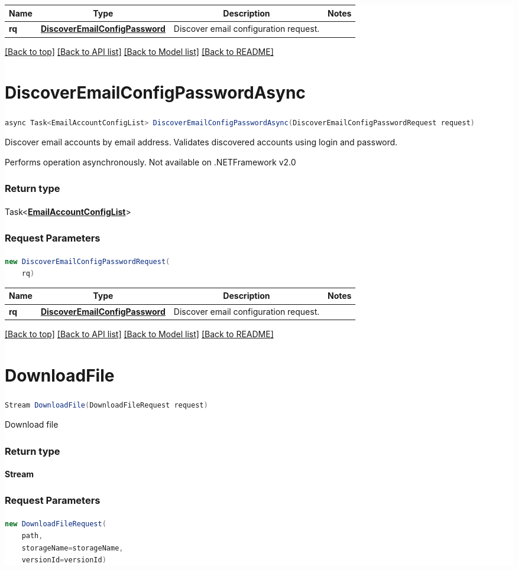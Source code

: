 Name | Type | Description  | Notes
------------- | ------------- | ------------- | -------------
 **rq** | [**DiscoverEmailConfigPassword**](DiscoverEmailConfigPassword.md)| Discover email configuration request. | 

[[Back to top]](#) [[Back to API list]](README.md#documentation-for-api-endpoints) [[Back to Model list]](README.md#documentation-for-models) [[Back to README]](README.md)

<a name="discoveremailconfigpassword"></a>
# **DiscoverEmailConfigPasswordAsync**

```csharp
async Task<EmailAccountConfigList> DiscoverEmailConfigPasswordAsync(DiscoverEmailConfigPasswordRequest request)
```

Discover email accounts by email address. Validates discovered accounts using login and password.             

Performs operation asynchronously. Not available on .NETFramework v2.0

### Return type

Task<[**EmailAccountConfigList**](EmailAccountConfigList.md)>

### Request Parameters
```csharp
new DiscoverEmailConfigPasswordRequest(
    rq)
```

Name | Type | Description  | Notes
------------- | ------------- | ------------- | -------------
 **rq** | [**DiscoverEmailConfigPassword**](DiscoverEmailConfigPassword.md)| Discover email configuration request. | 

[[Back to top]](#) [[Back to API list]](README.md#documentation-for-api-endpoints) [[Back to Model list]](README.md#documentation-for-models) [[Back to README]](README.md)

<a name="downloadfile"></a>
# **DownloadFile**

```csharp
Stream DownloadFile(DownloadFileRequest request)
```

Download file

### Return type

**Stream**

### Request Parameters
```csharp
new DownloadFileRequest(
    path,
    storageName=storageName,
    versionId=versionId)
```
